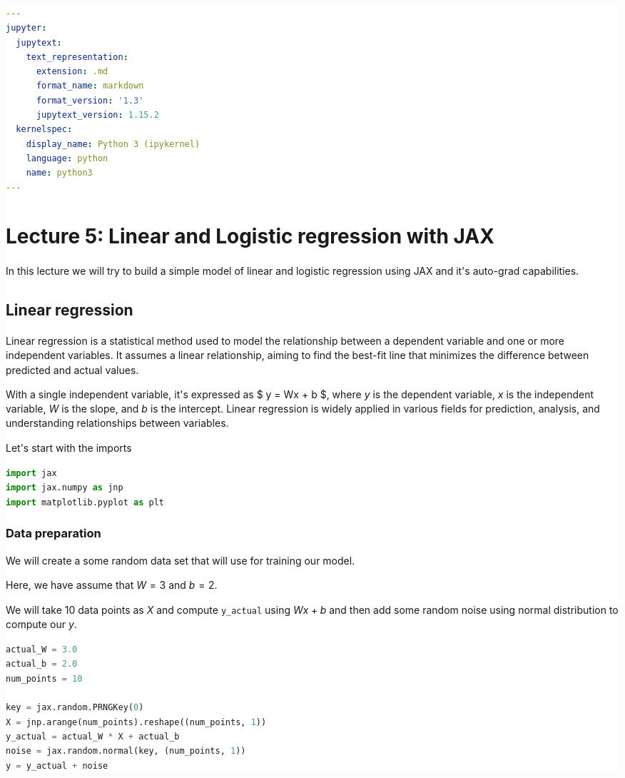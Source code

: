 ```yaml
---
jupyter:
  jupytext:
    text_representation:
      extension: .md
      format_name: markdown
      format_version: '1.3'
      jupytext_version: 1.15.2
  kernelspec:
    display_name: Python 3 (ipykernel)
    language: python
    name: python3
---
```


# Lecture 5: Linear and Logistic regression with JAX

In this lecture we will try to build a simple model of linear and logistic regression using JAX and
it's auto-grad capabilities.

## Linear regression

Linear regression is a statistical method used to model the relationship between a dependent variable and one or more independent variables. It assumes a linear relationship, aiming to find the best-fit line that minimizes the difference between predicted and actual values.

With a single independent variable, it's expressed as $ y = Wx + b $, where $y$ is the dependent variable, $x$ is the independent variable, $W$ is the slope, and $b$ is the intercept. Linear regression is widely applied in various fields for prediction, analysis, and understanding relationships between variables.

Let's start with the imports

```python
import jax
import jax.numpy as jnp
import matplotlib.pyplot as plt
```

### Data preparation

We will create a some random data set that will use for training our model.

Here, we have assume that $W=3$ and $b=2$.

We will take 10 data points as $X$ and compute `y_actual` using $Wx+b$ and then add some random noise using normal distribution to compute our $y$.

```python
actual_W = 3.0
actual_b = 2.0
num_points = 10

key = jax.random.PRNGKey(0)
X = jnp.arange(num_points).reshape((num_points, 1))
y_actual = actual_W * X + actual_b
noise = jax.random.normal(key, (num_points, 1))
y = y_actual + noise
```
